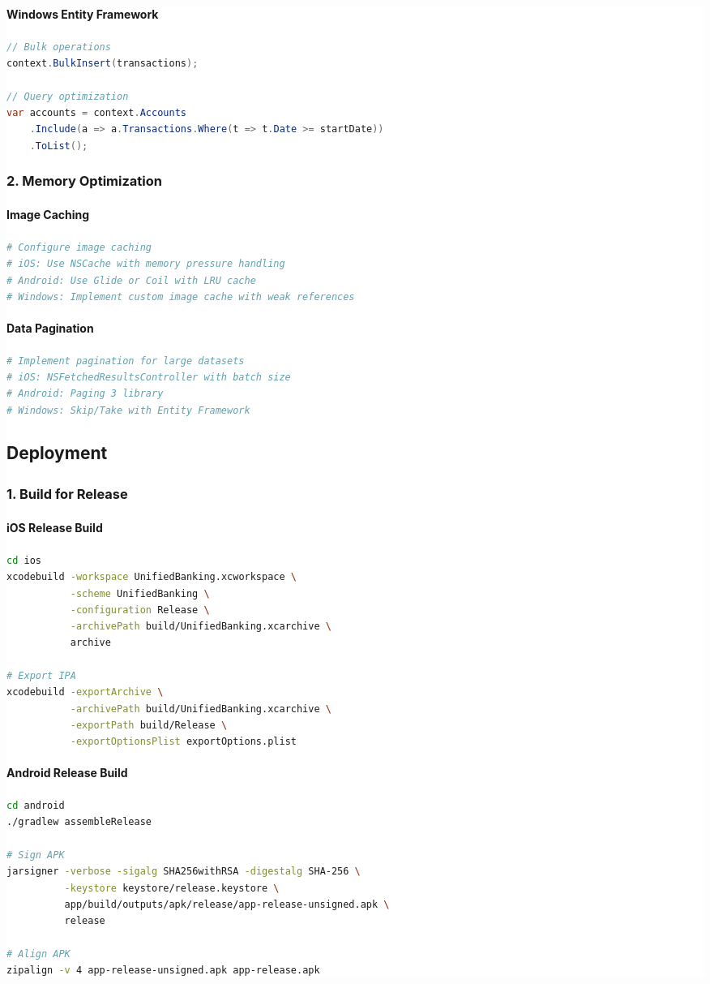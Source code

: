 #### Windows Entity Framework
```csharp
// Bulk operations
context.BulkInsert(transactions);

// Query optimization
var accounts = context.Accounts
    .Include(a => a.Transactions.Where(t => t.Date >= startDate))
    .ToList();
```

### 2. Memory Optimization

#### Image Caching
```bash
# Configure image caching
# iOS: Use NSCache with memory pressure handling
# Android: Use Glide or Coil with LRU cache
# Windows: Implement custom image cache with weak references
```

#### Data Pagination
```bash
# Implement pagination for large datasets
# iOS: NSFetchedResultsController with batch size
# Android: Paging 3 library
# Windows: Skip/Take with Entity Framework
```

## Deployment

### 1. Build for Release

#### iOS Release Build
```bash
cd ios
xcodebuild -workspace UnifiedBanking.xcworkspace \
           -scheme UnifiedBanking \
           -configuration Release \
           -archivePath build/UnifiedBanking.xcarchive \
           archive

# Export IPA
xcodebuild -exportArchive \
           -archivePath build/UnifiedBanking.xcarchive \
           -exportPath build/Release \
           -exportOptionsPlist exportOptions.plist
```

#### Android Release Build
```bash
cd android
./gradlew assembleRelease

# Sign APK
jarsigner -verbose -sigalg SHA256withRSA -digestalg SHA-256 \
          -keystore keystore/release.keystore \
          app/build/outputs/apk/release/app-release-unsigned.apk \
          release

# Align APK
zipalign -v 4 app-release-unsigned.apk app-release.apk
```

